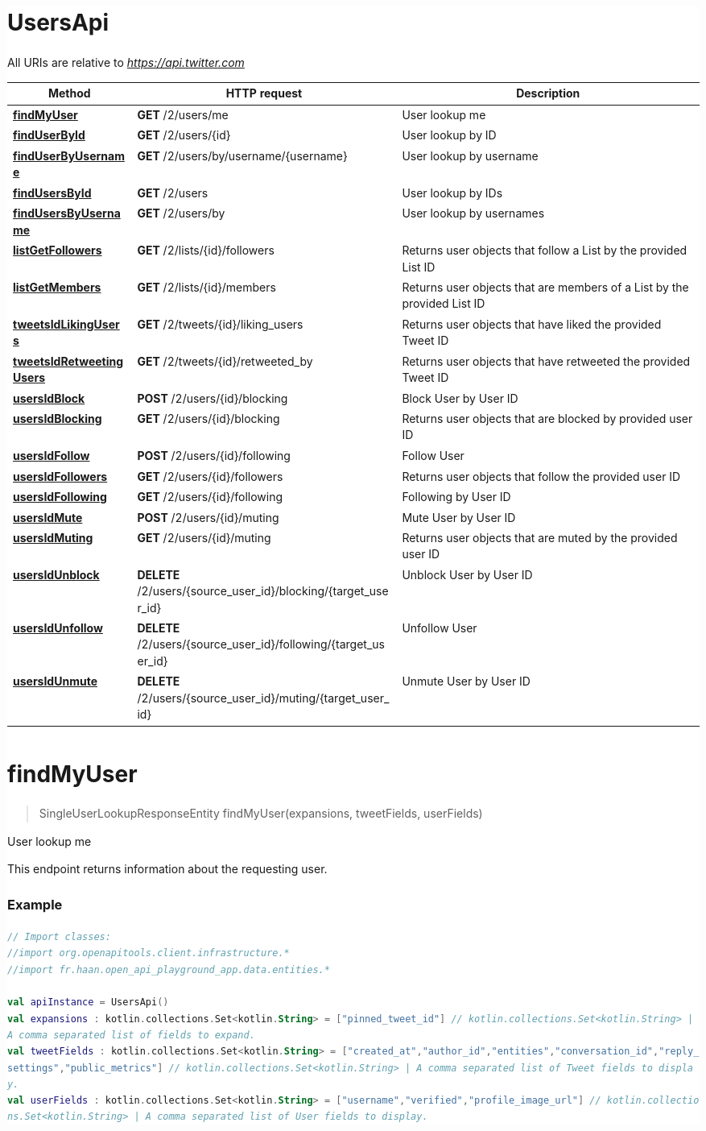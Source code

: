 # UsersApi

All URIs are relative to *https://api.twitter.com*

Method | HTTP request | Description
------------- | ------------- | -------------
[**findMyUser**](UsersApi.md#findMyUser) | **GET** /2/users/me | User lookup me
[**findUserById**](UsersApi.md#findUserById) | **GET** /2/users/{id} | User lookup by ID
[**findUserByUsername**](UsersApi.md#findUserByUsername) | **GET** /2/users/by/username/{username} | User lookup by username
[**findUsersById**](UsersApi.md#findUsersById) | **GET** /2/users | User lookup by IDs
[**findUsersByUsername**](UsersApi.md#findUsersByUsername) | **GET** /2/users/by | User lookup by usernames
[**listGetFollowers**](UsersApi.md#listGetFollowers) | **GET** /2/lists/{id}/followers | Returns user objects that follow a List by the provided List ID
[**listGetMembers**](UsersApi.md#listGetMembers) | **GET** /2/lists/{id}/members | Returns user objects that are members of a List by the provided List ID
[**tweetsIdLikingUsers**](UsersApi.md#tweetsIdLikingUsers) | **GET** /2/tweets/{id}/liking_users | Returns user objects that have liked the provided Tweet ID
[**tweetsIdRetweetingUsers**](UsersApi.md#tweetsIdRetweetingUsers) | **GET** /2/tweets/{id}/retweeted_by | Returns user objects that have retweeted the provided Tweet ID
[**usersIdBlock**](UsersApi.md#usersIdBlock) | **POST** /2/users/{id}/blocking | Block User by User ID
[**usersIdBlocking**](UsersApi.md#usersIdBlocking) | **GET** /2/users/{id}/blocking | Returns user objects that are blocked by provided user ID
[**usersIdFollow**](UsersApi.md#usersIdFollow) | **POST** /2/users/{id}/following | Follow User
[**usersIdFollowers**](UsersApi.md#usersIdFollowers) | **GET** /2/users/{id}/followers | Returns user objects that follow the provided user ID
[**usersIdFollowing**](UsersApi.md#usersIdFollowing) | **GET** /2/users/{id}/following | Following by User ID
[**usersIdMute**](UsersApi.md#usersIdMute) | **POST** /2/users/{id}/muting | Mute User by User ID
[**usersIdMuting**](UsersApi.md#usersIdMuting) | **GET** /2/users/{id}/muting | Returns user objects that are muted by the provided user ID
[**usersIdUnblock**](UsersApi.md#usersIdUnblock) | **DELETE** /2/users/{source_user_id}/blocking/{target_user_id} | Unblock User by User ID
[**usersIdUnfollow**](UsersApi.md#usersIdUnfollow) | **DELETE** /2/users/{source_user_id}/following/{target_user_id} | Unfollow User
[**usersIdUnmute**](UsersApi.md#usersIdUnmute) | **DELETE** /2/users/{source_user_id}/muting/{target_user_id} | Unmute User by User ID


<a name="findMyUser"></a>
# **findMyUser**
> SingleUserLookupResponseEntity findMyUser(expansions, tweetFields, userFields)

User lookup me

This endpoint returns information about the requesting user.

### Example
```kotlin
// Import classes:
//import org.openapitools.client.infrastructure.*
//import fr.haan.open_api_playground_app.data.entities.*

val apiInstance = UsersApi()
val expansions : kotlin.collections.Set<kotlin.String> = ["pinned_tweet_id"] // kotlin.collections.Set<kotlin.String> | A comma separated list of fields to expand.
val tweetFields : kotlin.collections.Set<kotlin.String> = ["created_at","author_id","entities","conversation_id","reply_settings","public_metrics"] // kotlin.collections.Set<kotlin.String> | A comma separated list of Tweet fields to display.
val userFields : kotlin.collections.Set<kotlin.String> = ["username","verified","profile_image_url"] // kotlin.collections.Set<kotlin.String> | A comma separated list of User fields to display.
```